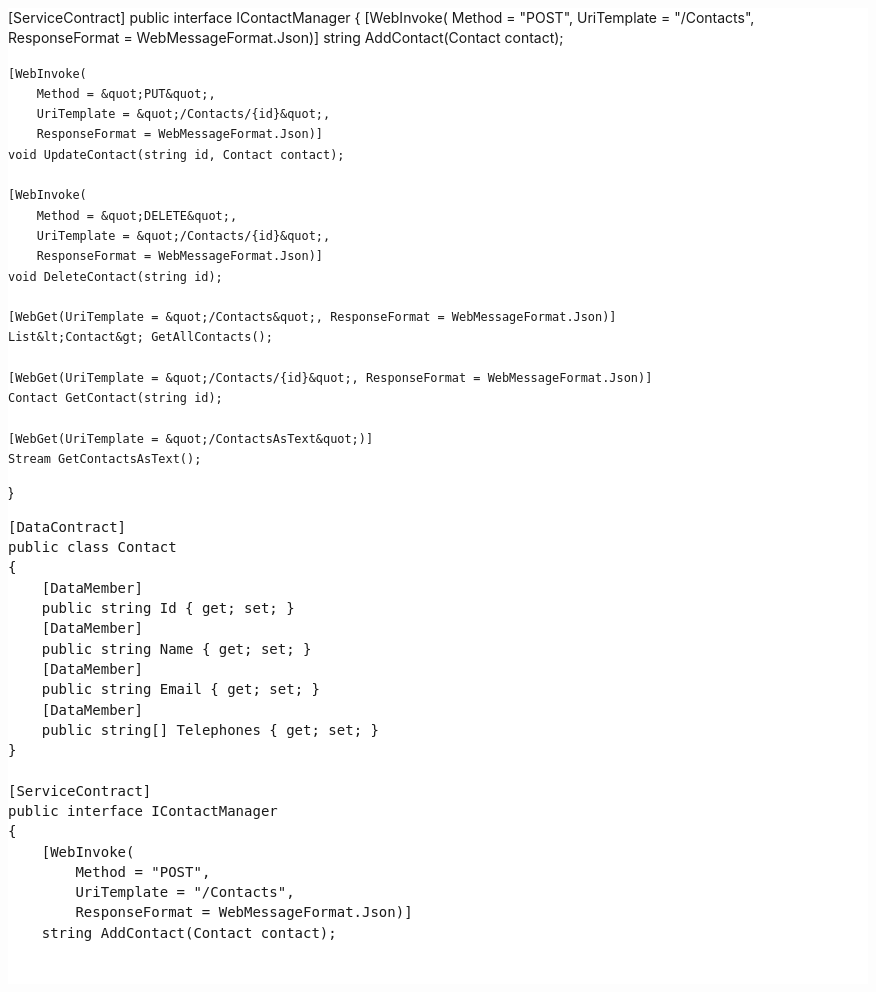 [ServiceContract]
public interface IContactManager
{
    [WebInvoke(
        Method = &quot;POST&quot;,
        UriTemplate = &quot;/Contacts&quot;,
        ResponseFormat = WebMessageFormat.Json)]
    string AddContact(Contact contact);
 
    [WebInvoke(
        Method = &quot;PUT&quot;,
        UriTemplate = &quot;/Contacts/{id}&quot;,
        ResponseFormat = WebMessageFormat.Json)]
    void UpdateContact(string id, Contact contact);
 
    [WebInvoke(
        Method = &quot;DELETE&quot;,
        UriTemplate = &quot;/Contacts/{id}&quot;,
        ResponseFormat = WebMessageFormat.Json)]
    void DeleteContact(string id);
    
    [WebGet(UriTemplate = &quot;/Contacts&quot;, ResponseFormat = WebMessageFormat.Json)]
    List&lt;Contact&gt; GetAllContacts();
    
    [WebGet(UriTemplate = &quot;/Contacts/{id}&quot;, ResponseFormat = WebMessageFormat.Json)]
    Contact GetContact(string id);
 
    [WebGet(UriTemplate = &quot;/ContactsAsText&quot;)]
    Stream GetContactsAsText();
}</pre>
<div class="preview">
<pre class="csharp">[DataContract]&nbsp;
<span class="cs__keyword">public</span>&nbsp;<span class="cs__keyword">class</span>&nbsp;Contact&nbsp;
{&nbsp;
&nbsp;&nbsp;&nbsp;&nbsp;[DataMember]&nbsp;
&nbsp;&nbsp;&nbsp;&nbsp;<span class="cs__keyword">public</span>&nbsp;<span class="cs__keyword">string</span>&nbsp;Id&nbsp;{&nbsp;<span class="cs__keyword">get</span>;&nbsp;<span class="cs__keyword">set</span>;&nbsp;}&nbsp;
&nbsp;&nbsp;&nbsp;&nbsp;[DataMember]&nbsp;
&nbsp;&nbsp;&nbsp;&nbsp;<span class="cs__keyword">public</span>&nbsp;<span class="cs__keyword">string</span>&nbsp;Name&nbsp;{&nbsp;<span class="cs__keyword">get</span>;&nbsp;<span class="cs__keyword">set</span>;&nbsp;}&nbsp;
&nbsp;&nbsp;&nbsp;&nbsp;[DataMember]&nbsp;
&nbsp;&nbsp;&nbsp;&nbsp;<span class="cs__keyword">public</span>&nbsp;<span class="cs__keyword">string</span>&nbsp;Email&nbsp;{&nbsp;<span class="cs__keyword">get</span>;&nbsp;<span class="cs__keyword">set</span>;&nbsp;}&nbsp;
&nbsp;&nbsp;&nbsp;&nbsp;[DataMember]&nbsp;
&nbsp;&nbsp;&nbsp;&nbsp;<span class="cs__keyword">public</span>&nbsp;<span class="cs__keyword">string</span>[]&nbsp;Telephones&nbsp;{&nbsp;<span class="cs__keyword">get</span>;&nbsp;<span class="cs__keyword">set</span>;&nbsp;}&nbsp;
}&nbsp;
&nbsp;&nbsp;
[ServiceContract]&nbsp;
<span class="cs__keyword">public</span>&nbsp;<span class="cs__keyword">interface</span>&nbsp;IContactManager&nbsp;
{&nbsp;
&nbsp;&nbsp;&nbsp;&nbsp;[WebInvoke(&nbsp;
&nbsp;&nbsp;&nbsp;&nbsp;&nbsp;&nbsp;&nbsp;&nbsp;Method&nbsp;=&nbsp;<span class="cs__string">&quot;POST&quot;</span>,&nbsp;
&nbsp;&nbsp;&nbsp;&nbsp;&nbsp;&nbsp;&nbsp;&nbsp;UriTemplate&nbsp;=&nbsp;<span class="cs__string">&quot;/Contacts&quot;</span>,&nbsp;
&nbsp;&nbsp;&nbsp;&nbsp;&nbsp;&nbsp;&nbsp;&nbsp;ResponseFormat&nbsp;=&nbsp;WebMessageFormat.Json)]&nbsp;
&nbsp;&nbsp;&nbsp;&nbsp;<span class="cs__keyword">string</span>&nbsp;AddContact(Contact&nbsp;contact);&nbsp;